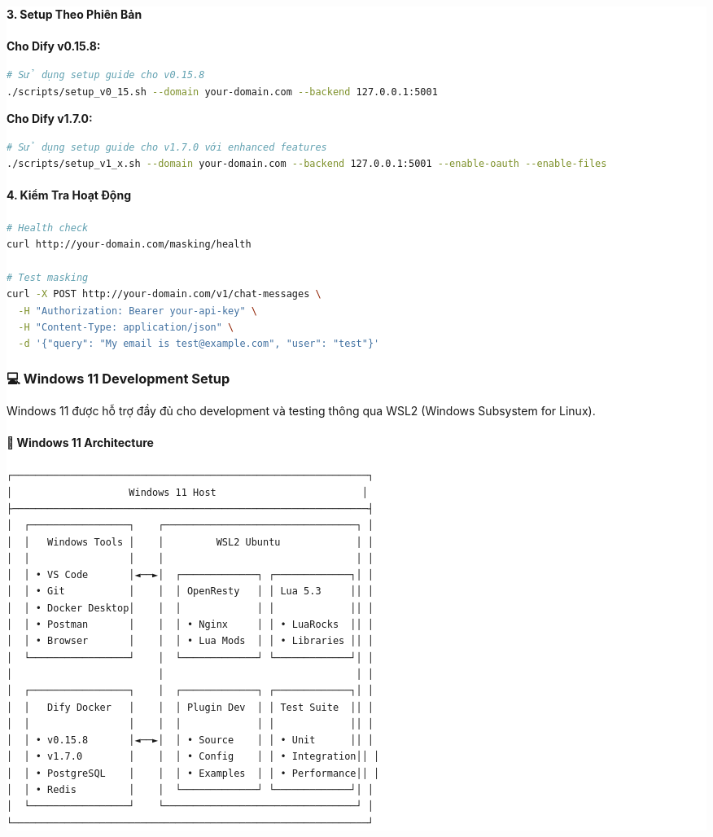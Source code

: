 #### 3. Setup Theo Phiên Bản

**Cho Dify v0.15.8:**
```bash
# Sử dụng setup guide cho v0.15.8
./scripts/setup_v0_15.sh --domain your-domain.com --backend 127.0.0.1:5001
```

**Cho Dify v1.7.0:**
```bash
# Sử dụng setup guide cho v1.7.0 với enhanced features
./scripts/setup_v1_x.sh --domain your-domain.com --backend 127.0.0.1:5001 --enable-oauth --enable-files
```

#### 4. Kiểm Tra Hoạt Động
```bash
# Health check
curl http://your-domain.com/masking/health

# Test masking
curl -X POST http://your-domain.com/v1/chat-messages \
  -H "Authorization: Bearer your-api-key" \
  -H "Content-Type: application/json" \
  -d '{"query": "My email is test@example.com", "user": "test"}'
```

### 💻 Windows 11 Development Setup

Windows 11 được hỗ trợ đầy đủ cho development và testing thông qua WSL2 (Windows Subsystem for Linux).

#### 🎯 Windows 11 Architecture
```
┌─────────────────────────────────────────────────────────────┐
│                    Windows 11 Host                         │
├─────────────────────────────────────────────────────────────┤
│  ┌─────────────────┐    ┌─────────────────────────────────┐ │
│  │   Windows Tools │    │         WSL2 Ubuntu             │ │
│  │                 │    │                                 │ │
│  │ • VS Code       │◄──►│  ┌─────────────┐ ┌─────────────┐│ │
│  │ • Git           │    │  │ OpenResty   │ │ Lua 5.3     ││ │
│  │ • Docker Desktop│    │  │             │ │             ││ │
│  │ • Postman       │    │  │ • Nginx     │ │ • LuaRocks  ││ │
│  │ • Browser       │    │  │ • Lua Mods  │ │ • Libraries ││ │
│  └─────────────────┘    │  └─────────────┘ └─────────────┘│ │
│                         │                                 │ │
│  ┌─────────────────┐    │  ┌─────────────┐ ┌─────────────┐│ │
│  │   Dify Docker   │    │  │ Plugin Dev  │ │ Test Suite  ││ │
│  │                 │    │  │             │ │             ││ │
│  │ • v0.15.8       │◄──►│  │ • Source    │ │ • Unit      ││ │
│  │ • v1.7.0        │    │  │ • Config    │ │ • Integration││ │
│  │ • PostgreSQL    │    │  │ • Examples  │ │ • Performance││ │
│  │ • Redis         │    │  └─────────────┘ └─────────────┘│ │
│  └─────────────────┘    └─────────────────────────────────┘ │
└─────────────────────────────────────────────────────────────┘
```
